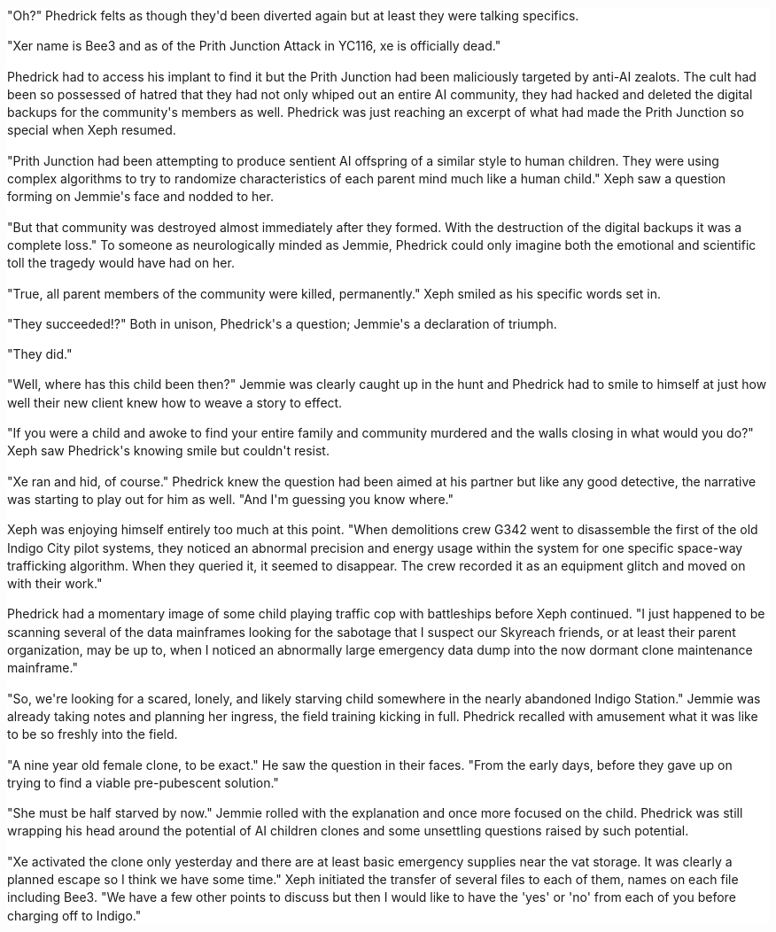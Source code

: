 "Oh?" Phedrick felts as though they'd been diverted again but at least they were talking specifics.

"Xer name is Bee3 and as of the Prith Junction Attack in YC116, xe is officially dead."

Phedrick had to access his implant to find it but the Prith Junction had been maliciously targeted by anti-AI zealots. The cult had been so possessed of hatred that they had not only whiped out an entire AI community, they had hacked and deleted the digital backups for the community's members as well. Phedrick was just reaching an excerpt of what had made the Prith Junction so special when Xeph resumed.

"Prith Junction had been attempting to produce sentient AI offspring of a similar style to human children. They were using complex algorithms to try to randomize characteristics of each parent mind much like a human child." Xeph saw a question forming on Jemmie's face and nodded to her.

"But that community was destroyed almost immediately after they formed. With the destruction of the digital backups it was a complete loss." To someone as neurologically minded as Jemmie, Phedrick could only imagine both the emotional and scientific toll the tragedy would have had on her.

"True, all parent members of the community were killed, permanently." Xeph smiled as his specific words set in.

"They succeeded!?" Both in unison, Phedrick's a question; Jemmie's a declaration of triumph.

"They did."

"Well, where has this child been then?" Jemmie was clearly caught up in the hunt and Phedrick had to smile to himself at just how well their new client knew how to weave a story to effect.

"If you were a child and awoke to find your entire family and community murdered and the walls closing in what would you do?" Xeph saw Phedrick's knowing smile but couldn't resist.

"Xe ran and hid, of course." Phedrick knew the question had been aimed at his partner but like any good detective, the narrative was starting to play out for him as well. "And I'm guessing you know where."

Xeph was enjoying himself entirely too much at this point. "When demolitions crew G342 went to disassemble the first of the old Indigo City pilot systems, they noticed an abnormal precision and energy usage within the system for one specific space-way trafficking algorithm. When they queried it, it seemed to disappear. The crew recorded it as an equipment glitch and moved on with their work."

Phedrick had a momentary image of some child playing traffic cop with battleships before Xeph continued. "I just happened to be scanning several of the data mainframes looking for the sabotage that I suspect our Skyreach friends, or at least their parent organization, may be up to, when I noticed an abnormally large emergency data dump into the now dormant clone maintenance mainframe."

"So, we're looking for a scared, lonely, and likely starving child somewhere in the nearly abandoned Indigo Station." Jemmie was already taking notes and planning her ingress, the field training kicking in full. Phedrick recalled with amusement what it was like to be so freshly into the field.

"A nine year old female clone, to be exact." He saw the question in their faces. "From the early days, before they gave up on trying to find a viable pre-pubescent solution."

"She must be half starved by now." Jemmie rolled with the explanation and once more focused on the child. Phedrick was still wrapping his head around the potential of AI children clones and some unsettling questions raised by such potential.

"Xe activated the clone only yesterday and there are at least basic emergency supplies near the vat storage. It was clearly a planned escape so I think we have some time." Xeph initiated the transfer of several files to each of them, names on each file including Bee3. "We have a few other points to discuss but then I would like to have the 'yes' or 'no' from each of you before charging off to Indigo."
